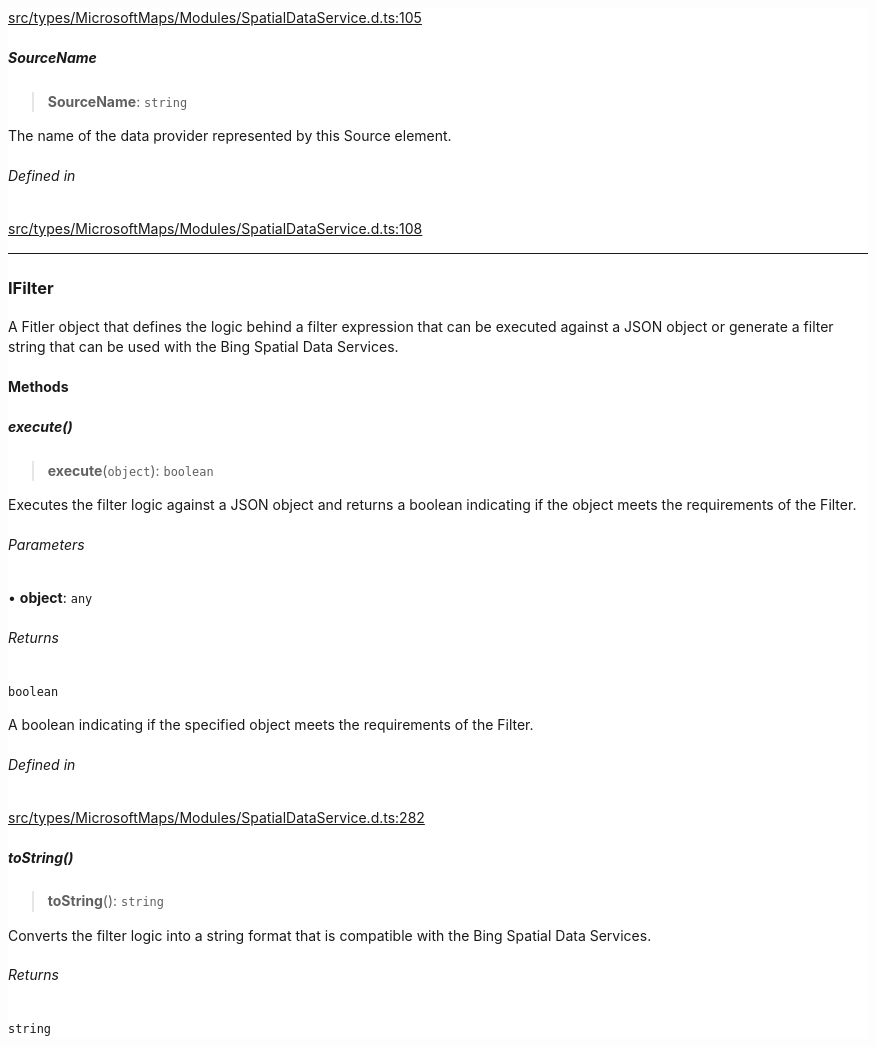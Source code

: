 [src/types/MicrosoftMaps/Modules/SpatialDataService.d.ts:105](https://github.com/Anson2251/trackmaker/blob/852db12d0b72b755ac57c96b03b560323c9f2041/src/types/MicrosoftMaps/Modules/SpatialDataService.d.ts#L105)

##### SourceName

> **SourceName**: `string`

The name of the data provider represented by this Source element.

###### Defined in

[src/types/MicrosoftMaps/Modules/SpatialDataService.d.ts:108](https://github.com/Anson2251/trackmaker/blob/852db12d0b72b755ac57c96b03b560323c9f2041/src/types/MicrosoftMaps/Modules/SpatialDataService.d.ts#L108)

***

### IFilter

A Fitler object that defines the logic behind a filter expression that can be executed against a JSON object or generate
a filter string that can be used with the Bing Spatial Data Services.

#### Methods

##### execute()

> **execute**(`object`): `boolean`

Executes the filter logic against a JSON object and returns a boolean indicating if the object meets the requirements of the Filter.

###### Parameters

• **object**: `any`

###### Returns

`boolean`

A boolean indicating if the specified object meets the requirements of the Filter.

###### Defined in

[src/types/MicrosoftMaps/Modules/SpatialDataService.d.ts:282](https://github.com/Anson2251/trackmaker/blob/852db12d0b72b755ac57c96b03b560323c9f2041/src/types/MicrosoftMaps/Modules/SpatialDataService.d.ts#L282)

##### toString()

> **toString**(): `string`

Converts the filter logic into a string format that is compatible with the Bing Spatial Data Services.

###### Returns

`string`
